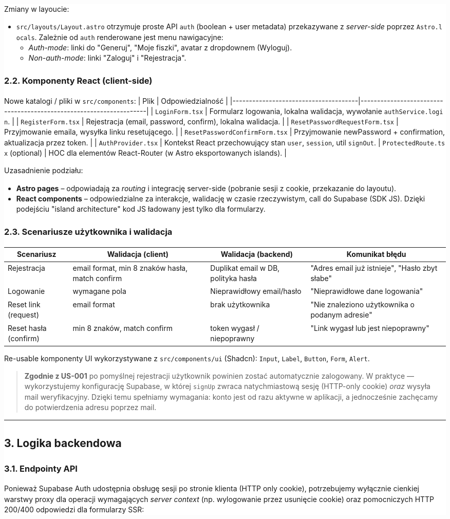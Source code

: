 Zmiany w layoucie:
* `src/layouts/Layout.astro` otrzymuje proste API `auth` (boolean + user metadata) przekazywane z *server-side* poprzez `Astro.locals`. Zależnie od `auth` renderowane jest menu nawigacyjne:
  * *Auth-mode*: linki do "Generuj", "Moje fiszki", avatar z dropdownem (Wyloguj).
  * *Non-auth-mode*: linki "Zaloguj" i "Rejestracja".

### 2.2. Komponenty React (client-side)
Nowe katalogi / pliki w `src/components`:
| Plik                                 | Odpowiedzialność                                                   |
|--------------------------------------|--------------------------------------------------------------------|
| `LoginForm.tsx`                      | Formularz logowania, lokalna walidacja, wywołanie `authService.login`. |
| `RegisterForm.tsx`                   | Rejestracja (email, password, confirm), lokalna walidacja.         |
| `ResetPasswordRequestForm.tsx`       | Przyjmowanie emaila, wysyłka linku resetującego.                   |
| `ResetPasswordConfirmForm.tsx`       | Przyjmowanie newPassword + confirmation, aktualizacja przez token. |
| `AuthProvider.tsx`                   | Kontekst React przechowujący stan `user`, `session`, util `signOut`.
| `ProtectedRoute.tsx` (optional)      | HOC dla elementów React-Router (w Astro eksportowanych islands).    |

Uzasadnienie podziału:
* **Astro pages** – odpowiadają za *routing* i integrację server-side (pobranie sesji z cookie, przekazanie do layoutu).
* **React components** – odpowiedzialne za interakcje, walidację w czasie rzeczywistym, call do Supabase (SDK JS). Dzięki podejściu "island architecture" kod JS ładowany jest tylko dla formularzy.

### 2.3. Scenariusze użytkownika i walidacja
| Scenariusz                         | Walidacja (client)                                  | Walidacja (backend)                             | Komunikat błędu                                  |
|------------------------------------|-----------------------------------------------------|-------------------------------------------------|--------------------------------------------------|
| Rejestracja                        | email format, min 8 znaków hasła, match confirm     | Duplikat email w DB, polityka hasła             | "Adres email już istnieje", "Hasło zbyt słabe"   |
| Logowanie                          | wymagane pola                                       | Nieprawidłowy email/hasło                       | "Nieprawidłowe dane logowania"                   |
| Reset link (request)               | email format                                        | brak użytkownika                                | "Nie znaleziono użytkownika o podanym adresie"   |
| Reset hasła (confirm)              | min 8 znaków, match confirm                         | token wygasł / niepoprawny                      | "Link wygasł lub jest niepoprawny"               |

Re-usable komponenty UI wykorzystywane z `src/components/ui` (Shadcn): `Input`, `Label`, `Button`, `Form`, `Alert`.

> **Zgodnie z US-001** po pomyślnej rejestracji użytkownik powinien zostać automatycznie zalogowany. W praktyce — wykorzystujemy konfigurację Supabase, w której `signUp` zwraca natychmiastową sesję (HTTP-only cookie) *oraz* wysyła mail weryfikacyjny. Dzięki temu spełniamy wymagania: konto jest od razu aktywne w aplikacji, a jednocześnie zachęcamy do potwierdzenia adresu poprzez mail.

---

## 3. Logika backendowa

### 3.1. Endpointy API
Ponieważ Supabase Auth udostępnia obsługę sesji po stronie klienta (HTTP only cookie), potrzebujemy wyłącznie cienkiej warstwy proxy dla operacji wymagających *server context* (np. wylogowanie przez usunięcie cookie) oraz pomocniczych HTTP 200/400 odpowiedzi dla formularzy SSR:
